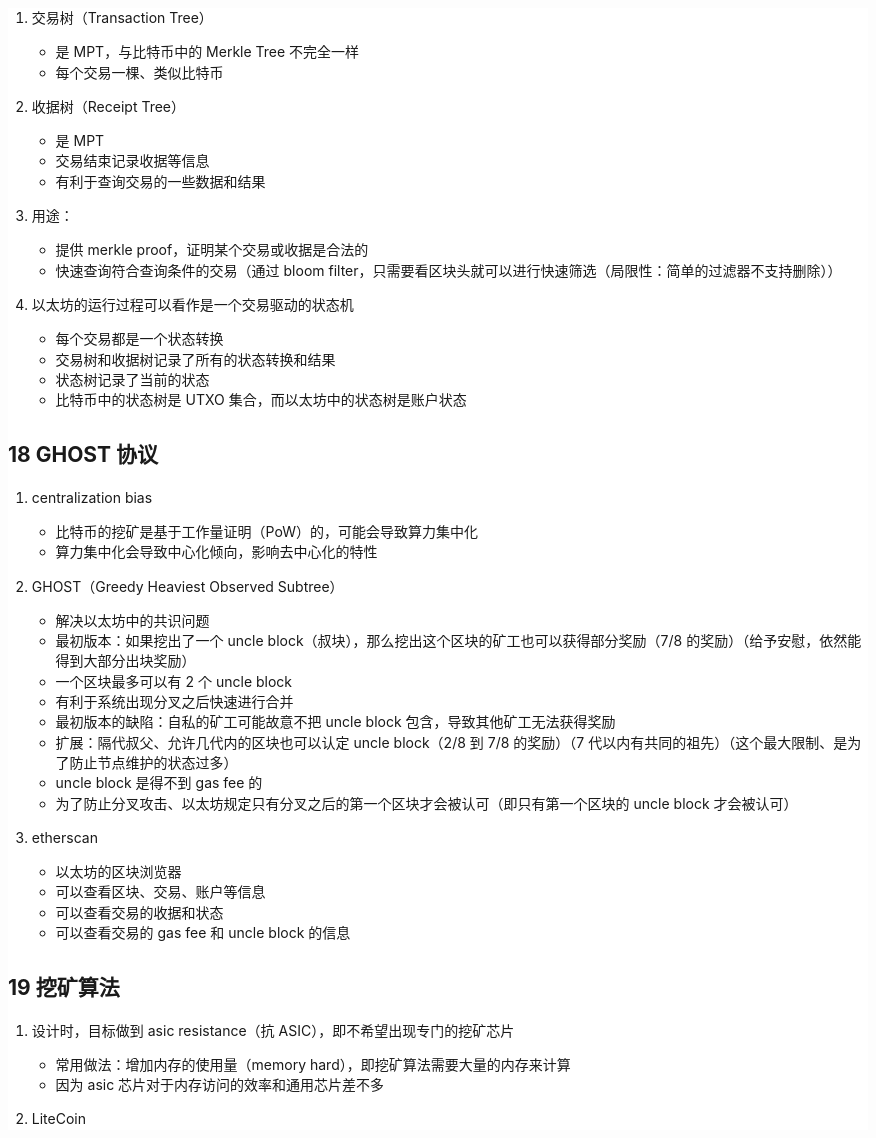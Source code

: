 1. 交易树（Transaction Tree）

   - 是 MPT，与比特币中的 Merkle Tree 不完全一样
   - 每个交易一棵、类似比特币

2. 收据树（Receipt Tree）

   - 是 MPT
   - 交易结束记录收据等信息
   - 有利于查询交易的一些数据和结果

3. 用途：

   - 提供 merkle proof，证明某个交易或收据是合法的
   - 快速查询符合查询条件的交易（通过 bloom filter，只需要看区块头就可以进行快速筛选（局限性：简单的过滤器不支持删除））

4. 以太坊的运行过程可以看作是一个交易驱动的状态机

   - 每个交易都是一个状态转换
   - 交易树和收据树记录了所有的状态转换和结果
   - 状态树记录了当前的状态
   - 比特币中的状态树是 UTXO 集合，而以太坊中的状态树是账户状态

## 18 GHOST 协议

1. centralization bias

   - 比特币的挖矿是基于工作量证明（PoW）的，可能会导致算力集中化
   - 算力集中化会导致中心化倾向，影响去中心化的特性

2. GHOST（Greedy Heaviest Observed Subtree）

   - 解决以太坊中的共识问题
   - 最初版本：如果挖出了一个 uncle block（叔块），那么挖出这个区块的矿工也可以获得部分奖励（7/8 的奖励）（给予安慰，依然能得到大部分出块奖励）
   - 一个区块最多可以有 2 个 uncle block
   - 有利于系统出现分叉之后快速进行合并
   - 最初版本的缺陷：自私的矿工可能故意不把 uncle block 包含，导致其他矿工无法获得奖励
   - 扩展：隔代叔父、允许几代内的区块也可以认定 uncle block（2/8 到 7/8 的奖励）（7 代以内有共同的祖先）（这个最大限制、是为了防止节点维护的状态过多）
   - uncle block 是得不到 gas fee 的
   - 为了防止分叉攻击、以太坊规定只有分叉之后的第一个区块才会被认可（即只有第一个区块的 uncle block 才会被认可）

3. etherscan

   - 以太坊的区块浏览器
   - 可以查看区块、交易、账户等信息
   - 可以查看交易的收据和状态
   - 可以查看交易的 gas fee 和 uncle block 的信息

## 19 挖矿算法

1. 设计时，目标做到 asic resistance（抗 ASIC），即不希望出现专门的挖矿芯片

   - 常用做法：增加内存的使用量（memory hard），即挖矿算法需要大量的内存来计算
   - 因为 asic 芯片对于内存访问的效率和通用芯片差不多

2. LiteCoin
